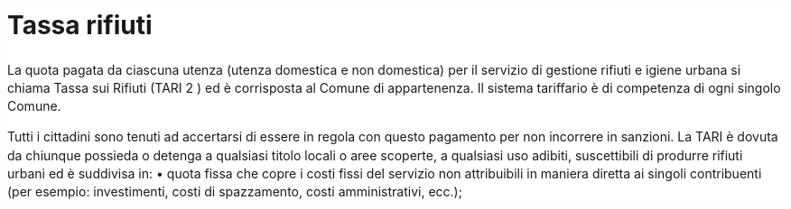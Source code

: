 # Tassa rifiuti
La quota pagata da ciascuna utenza (utenza domestica e non domestica) per il servizio di gestione rifiuti e igiene urbana si chiama Tassa sui Rifiuti (TARI 2 ) ed è corrisposta al Comune di appartenenza. Il sistema tariffario è di competenza di ogni singolo Comune.

Tutti i cittadini sono tenuti ad accertarsi di essere in regola con questo pagamento per non incorrere in sanzioni. La TARI è dovuta da chiunque possieda o detenga a qualsiasi titolo locali o aree scoperte, a qualsiasi uso adibiti, suscettibili di produrre rifiuti urbani ed è suddivisa in: • quota fissa che copre i costi fissi del servizio non attribuibili in maniera diretta ai singoli contribuenti (per esempio: investimenti, costi di spazzamento, costi amministrativi, ecc.); 

